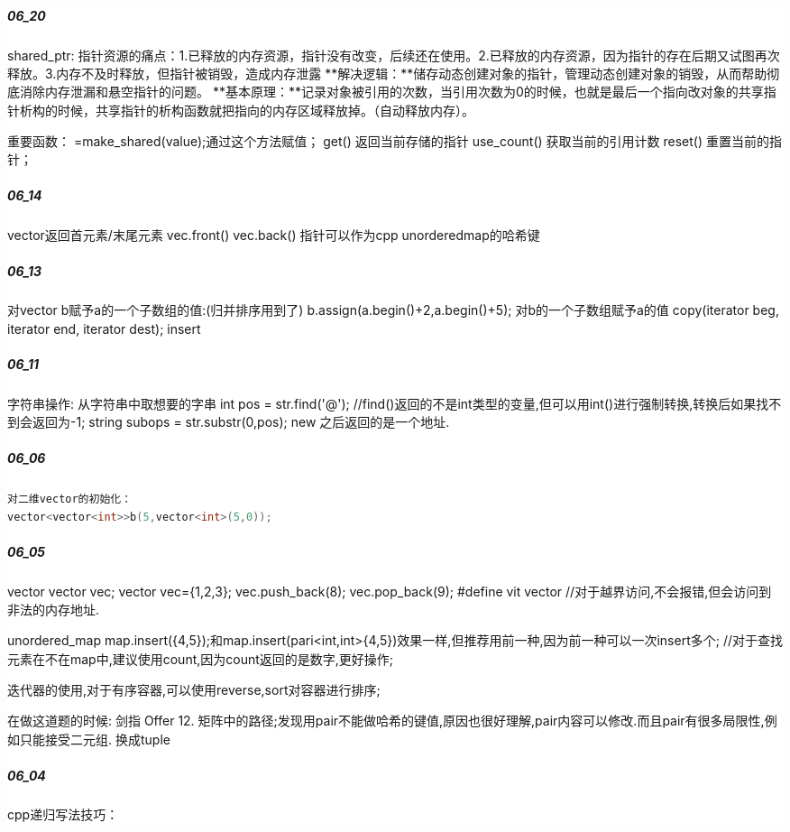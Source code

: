 ##### 06_20
shared_ptr:
指针资源的痛点：1.已释放的内存资源，指针没有改变，后续还在使用。2.已释放的内存资源，因为指针的存在后期又试图再次释放。3.内存不及时释放，但指针被销毁，造成内存泄露
**解决逻辑：**储存动态创建对象的指针，管理动态创建对象的销毁，从而帮助彻底消除内存泄漏和悬空指针的问题。
**基本原理：**记录对象被引用的次数，当引用次数为0的时候，也就是最后一个指向改对象的共享指针析构的时候，共享指针的析构函数就把指向的内存区域释放掉。（自动释放内存）。

重要函数：
=make_shared<T>(value);通过这个方法赋值；
get() 返回当前存储的指针
use_count() 获取当前的引用计数
reset() 重置当前的指针；



##### 06_14
vector返回首元素/末尾元素
vec.front()
vec.back()
指针可以作为cpp unorderedmap的哈希键

##### 06_13
对vector b赋予a的一个子数组的值:(归并排序用到了)
b.assign(a.begin()+2,a.begin()+5);
对b的一个子数组赋予a的值
copy(iterator beg, iterator end, iterator dest);
insert

##### 06_11
字符串操作:
从字符串中取想要的字串
int pos = str.find('@');
//find()返回的不是int类型的变量,但可以用int()进行强制转换,转换后如果找不到会返回为-1;
string subops = str.substr(0,pos);
new 之后返回的是一个地址.

##### 06_06
```cpp
对二维vector的初始化：
vector<vector<int>>b(5,vector<int>(5,0));
```
##### 06_05
vector
vector<int> vec; vector<int> vec={1,2,3}; vec.push_back(8); vec.pop_back(9);
#define vit vector<int>
//对于越界访问,不会报错,但会访问到非法的内存地址.

unordered_map
map.insert({4,5});和map.insert(pari<int,int>{4,5})效果一样,但推荐用前一种,因为前一种可以一次insert多个;
//对于查找元素在不在map中,建议使用count,因为count返回的是数字,更好操作;

迭代器的使用,对于有序容器,可以使用reverse,sort对容器进行排序;

在做这道题的时候:
剑指 Offer 12. 矩阵中的路径;发现用pair不能做哈希的键值,原因也很好理解,pair内容可以修改.而且pair有很多局限性,例如只能接受二元组.
换成tuple
##### 06_04
cpp递归写法技巧：

